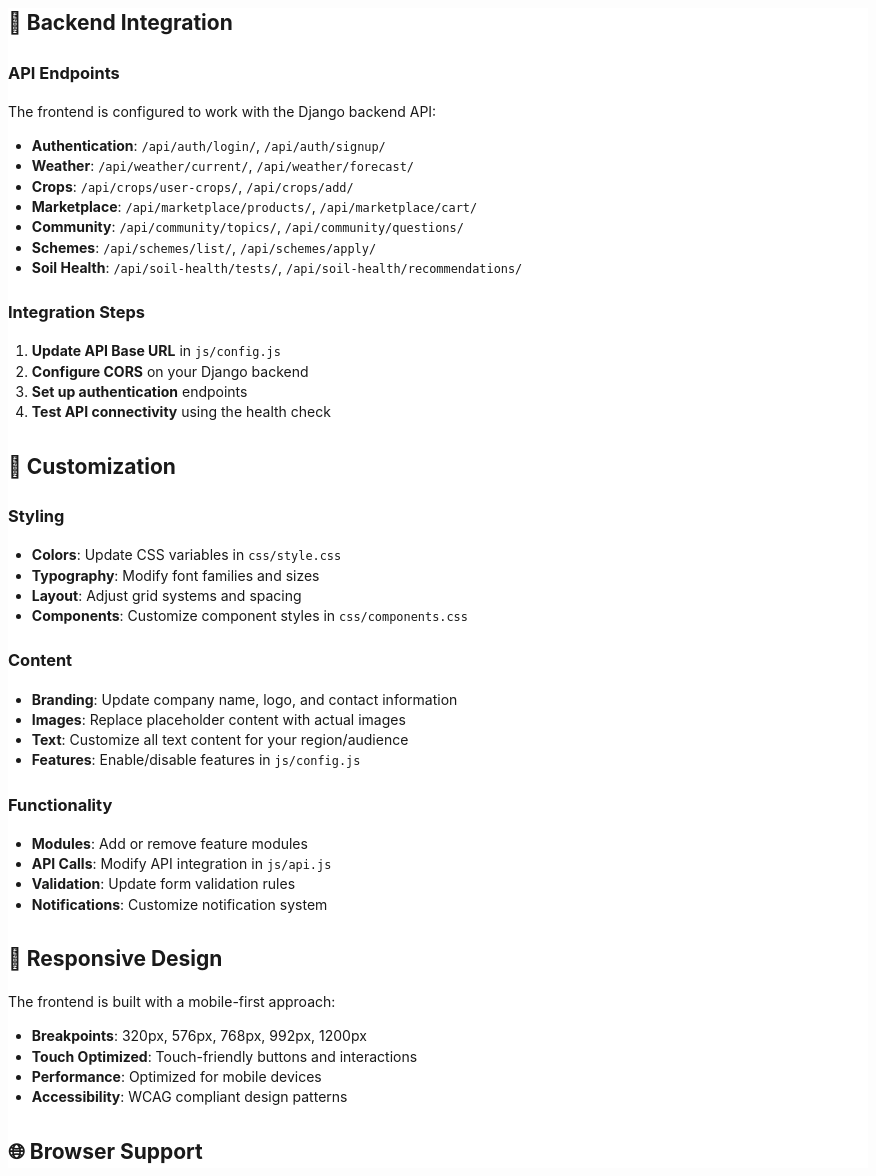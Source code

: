 ## 🔌 Backend Integration

### API Endpoints
The frontend is configured to work with the Django backend API:

- **Authentication**: `/api/auth/login/`, `/api/auth/signup/`
- **Weather**: `/api/weather/current/`, `/api/weather/forecast/`
- **Crops**: `/api/crops/user-crops/`, `/api/crops/add/`
- **Marketplace**: `/api/marketplace/products/`, `/api/marketplace/cart/`
- **Community**: `/api/community/topics/`, `/api/community/questions/`
- **Schemes**: `/api/schemes/list/`, `/api/schemes/apply/`
- **Soil Health**: `/api/soil-health/tests/`, `/api/soil-health/recommendations/`

### Integration Steps
1. **Update API Base URL** in `js/config.js`
2. **Configure CORS** on your Django backend
3. **Set up authentication** endpoints
4. **Test API connectivity** using the health check

## 🎨 Customization

### Styling
- **Colors**: Update CSS variables in `css/style.css`
- **Typography**: Modify font families and sizes
- **Layout**: Adjust grid systems and spacing
- **Components**: Customize component styles in `css/components.css`

### Content
- **Branding**: Update company name, logo, and contact information
- **Images**: Replace placeholder content with actual images
- **Text**: Customize all text content for your region/audience
- **Features**: Enable/disable features in `js/config.js`

### Functionality
- **Modules**: Add or remove feature modules
- **API Calls**: Modify API integration in `js/api.js`
- **Validation**: Update form validation rules
- **Notifications**: Customize notification system

## 📱 Responsive Design

The frontend is built with a mobile-first approach:

- **Breakpoints**: 320px, 576px, 768px, 992px, 1200px
- **Touch Optimized**: Touch-friendly buttons and interactions
- **Performance**: Optimized for mobile devices
- **Accessibility**: WCAG compliant design patterns

## 🌐 Browser Support
